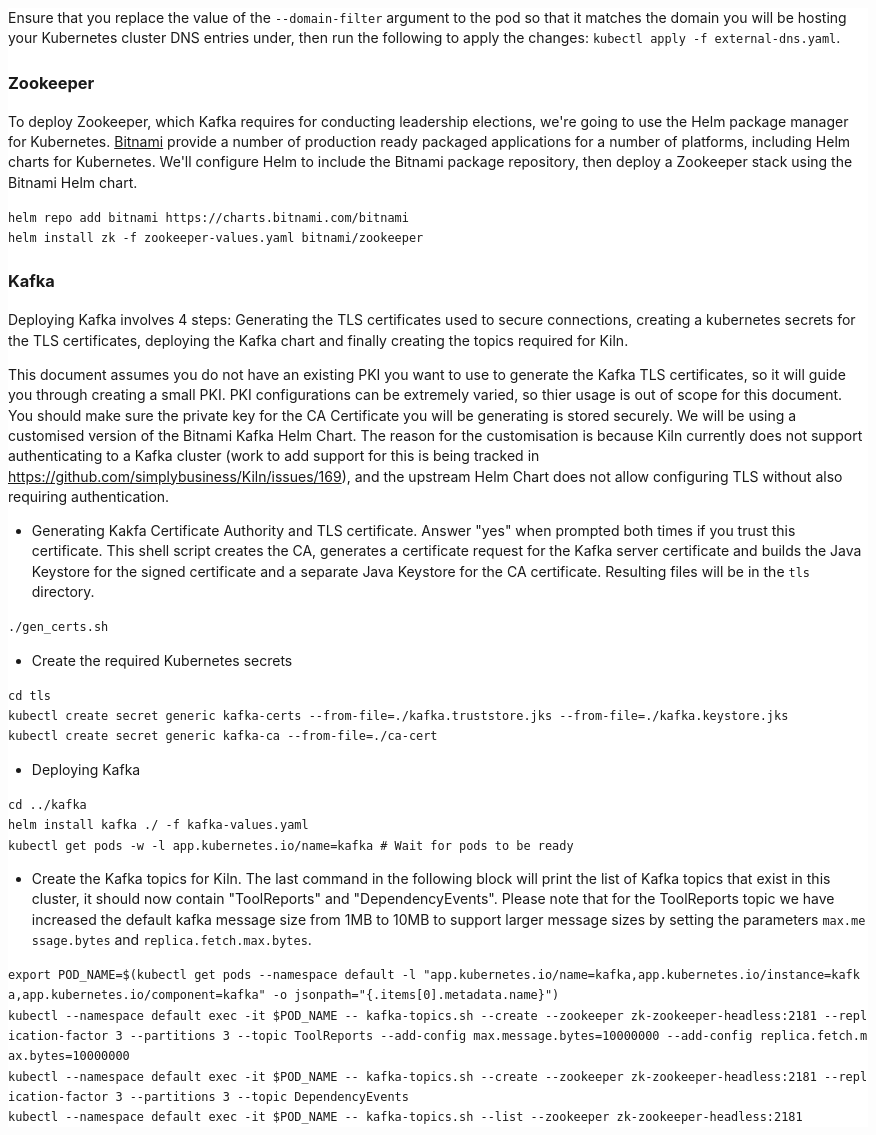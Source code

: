 Ensure that you replace the value of the `--domain-filter` argument to the pod so that it matches the domain you will be hosting your Kubernetes cluster DNS entries under, then run the following to apply the changes: `kubectl apply -f external-dns.yaml`.

### Zookeeper
To deploy Zookeeper, which Kafka requires for conducting leadership elections, we're going to use the Helm package manager for Kubernetes. [Bitnami](https://bitnami.com/) provide a number of production ready packaged applications for a number of platforms, including Helm charts for Kubernetes. We'll configure Helm to include the Bitnami package repository, then deploy a Zookeeper stack using the Bitnami Helm chart.

``` shell
helm repo add bitnami https://charts.bitnami.com/bitnami
helm install zk -f zookeeper-values.yaml bitnami/zookeeper
```

### Kafka
Deploying Kafka involves 4 steps: Generating the TLS certificates used to secure connections, creating a kubernetes secrets for the TLS certificates, deploying the Kafka chart and finally creating the topics required for Kiln.

This document assumes you do not have an existing PKI you want to use to generate the Kafka TLS certificates, so it will guide you through creating a small PKI. PKI configurations can be extremely varied, so thier usage is out of scope for this document. You should make sure the private key for the CA Certificate you will be generating is stored securely. We will be using a customised version of the Bitnami Kafka Helm Chart. The reason for the customisation is because Kiln currently does not support authenticating to a Kafka cluster (work to add support for this is being tracked in https://github.com/simplybusiness/Kiln/issues/169), and the upstream Helm Chart does not allow configuring TLS without also requiring authentication.

* Generating Kakfa Certificate Authority and TLS certificate. Answer "yes" when prompted both times if you trust this certificate. This shell script creates the CA, generates a certificate request for the Kafka server certificate and builds the Java Keystore for the signed certificate and a separate Java Keystore for the CA certificate. Resulting files will be in the `tls` directory.
``` shell
./gen_certs.sh 
```

* Create the required Kubernetes secrets
``` shell
cd tls
kubectl create secret generic kafka-certs --from-file=./kafka.truststore.jks --from-file=./kafka.keystore.jks
kubectl create secret generic kafka-ca --from-file=./ca-cert
```

* Deploying Kafka
``` shell
cd ../kafka
helm install kafka ./ -f kafka-values.yaml
kubectl get pods -w -l app.kubernetes.io/name=kafka # Wait for pods to be ready
```

* Create the Kafka topics for Kiln. The last command in the following block will print the list of Kafka topics that exist in this cluster, it should now contain "ToolReports" and "DependencyEvents". Please note that for the ToolReports topic we have increased the default kafka message size from 1MB to 10MB to support larger message sizes by setting the parameters `max.message.bytes` and `replica.fetch.max.bytes`. 
``` shell
export POD_NAME=$(kubectl get pods --namespace default -l "app.kubernetes.io/name=kafka,app.kubernetes.io/instance=kafka,app.kubernetes.io/component=kafka" -o jsonpath="{.items[0].metadata.name}")
kubectl --namespace default exec -it $POD_NAME -- kafka-topics.sh --create --zookeeper zk-zookeeper-headless:2181 --replication-factor 3 --partitions 3 --topic ToolReports --add-config max.message.bytes=10000000 --add-config replica.fetch.max.bytes=10000000
kubectl --namespace default exec -it $POD_NAME -- kafka-topics.sh --create --zookeeper zk-zookeeper-headless:2181 --replication-factor 3 --partitions 3 --topic DependencyEvents
kubectl --namespace default exec -it $POD_NAME -- kafka-topics.sh --list --zookeeper zk-zookeeper-headless:2181
```